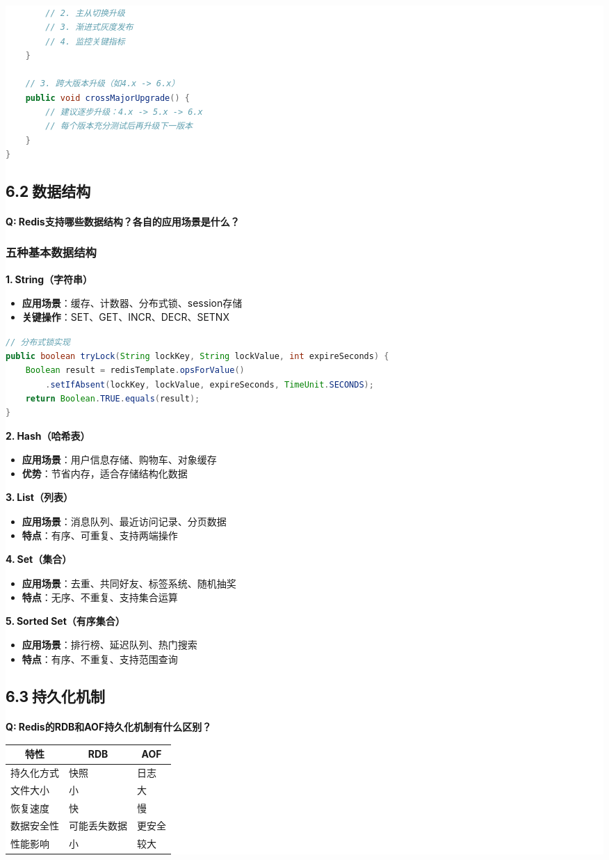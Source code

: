 ```java
        // 2. 主从切换升级
        // 3. 渐进式灰度发布
        // 4. 监控关键指标
    }
    
    // 3. 跨大版本升级（如4.x -> 6.x）
    public void crossMajorUpgrade() {
        // 建议逐步升级：4.x -> 5.x -> 6.x
        // 每个版本充分测试后再升级下一版本
    }
}
```

## 6.2 数据结构

**Q: Redis支持哪些数据结构？各自的应用场景是什么？**

### 五种基本数据结构

**1. String（字符串）**
- **应用场景**：缓存、计数器、分布式锁、session存储
- **关键操作**：SET、GET、INCR、DECR、SETNX

```java
// 分布式锁实现
public boolean tryLock(String lockKey, String lockValue, int expireSeconds) {
    Boolean result = redisTemplate.opsForValue()
        .setIfAbsent(lockKey, lockValue, expireSeconds, TimeUnit.SECONDS);
    return Boolean.TRUE.equals(result);
}
```

**2. Hash（哈希表）**
- **应用场景**：用户信息存储、购物车、对象缓存
- **优势**：节省内存，适合存储结构化数据

**3. List（列表）**
- **应用场景**：消息队列、最近访问记录、分页数据
- **特点**：有序、可重复、支持两端操作

**4. Set（集合）**
- **应用场景**：去重、共同好友、标签系统、随机抽奖
- **特点**：无序、不重复、支持集合运算

**5. Sorted Set（有序集合）**
- **应用场景**：排行榜、延迟队列、热门搜索
- **特点**：有序、不重复、支持范围查询

## 6.3 持久化机制

**Q: Redis的RDB和AOF持久化机制有什么区别？**

| 特性 | RDB | AOF |
|------|-----|-----|
| 持久化方式 | 快照 | 日志 |
| 文件大小 | 小 | 大 |
| 恢复速度 | 快 | 慢 |
| 数据安全性 | 可能丢失数据 | 更安全 |
| 性能影响 | 小 | 较大 |
